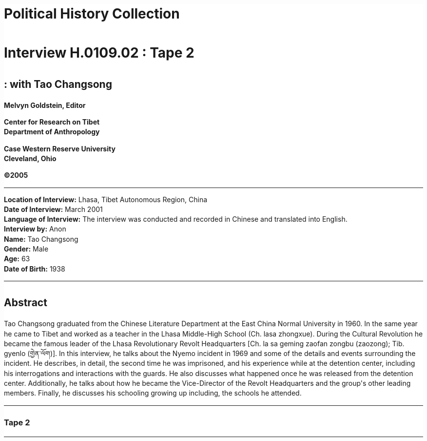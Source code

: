 # Political History Collection  
# Interview H.0109.02 : Tape 2  
##  : with Tao Changsong   
  
**Melvyn Goldstein, Editor**  

**Center for Research on Tibet**  
**Department of Anthropology**  

**Case Western Reserve University**  
**Cleveland, Ohio**  

**©2005**  

---  
**Location of Interview:** Lhasa, Tibet Autonomous Region, China  
**Date of Interview:** March 2001  
**Language of Interview:** The interview was conducted and recorded in Chinese and translated into English.  
**Interview by:** Anon  
**Name:** Tao Changsong  
**Gender:** Male  
**Age:** 63  
**Date of Birth:** 1938  
  
---  
## Abstract  

 Tao Changsong graduated from the Chinese Literature Department at the East China Normal University in 1960. In the same year he came to Tibet and worked as a teacher in the Lhasa Middle-High School (Ch. lasa zhongxue). During the Cultural Revolution he became the famous leader of the Lhasa Revolutionary Revolt Headquarters [Ch. la sa geming zaofan zongbu (zaozong); Tib. gyenlo (གྱེན་ལོག)]. In this interview, he talks about the Nyemo incident in 1969 and some of the details and events surrounding the incident. He describes, in detail, the second time he was imprisoned, and his experience while at the detention center, including his interrogations and interactions with the guards. He also discusses what happened once he was released from the detention center. Additionally, he talks about how he became the Vice-Director of the Revolt Headquarters and the group's other leading members. Finally, he discusses his schooling growing up including, the schools he attended.   

---  
### Tape 2  

<audio controls>
<source src="https://tile.loc.gov/storage-services/service/asian/asiantoha/H_0109_02/H_0109_02.mp3" type="audio/mp3">
Your browser does not support the audio element.
</audio>  

---
